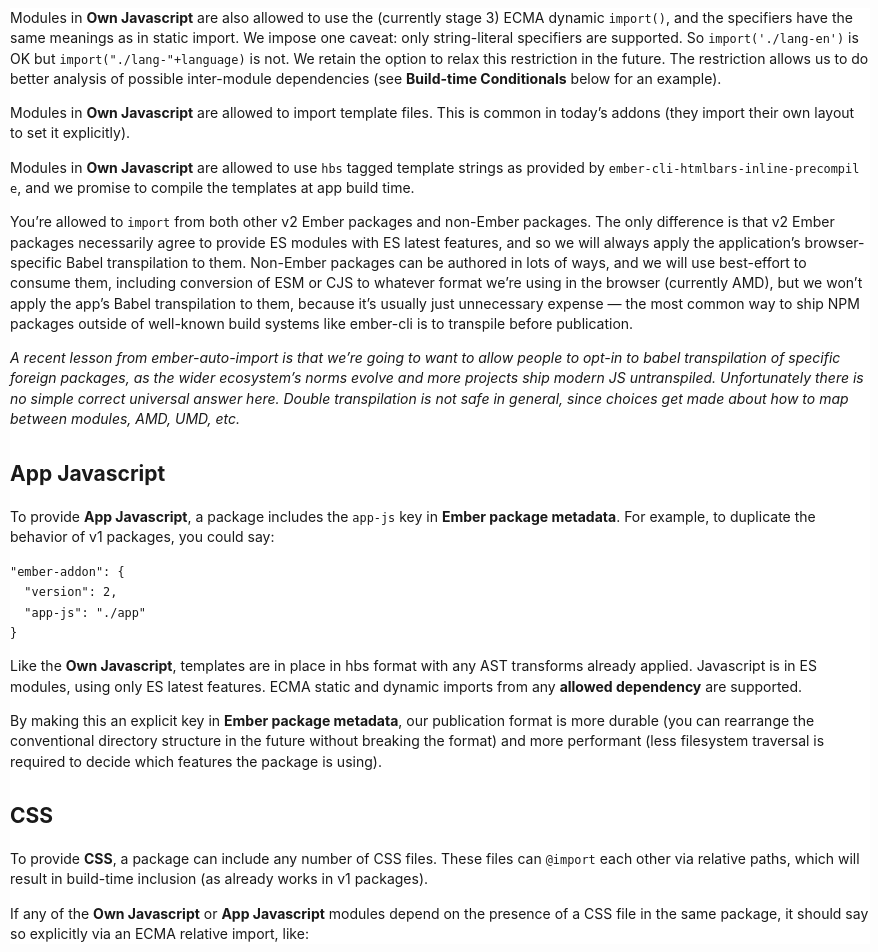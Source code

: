 Modules in **Own Javascript** are also allowed to use the (currently stage 3) ECMA dynamic `import()`, and the specifiers have the same meanings as in static import. We impose one caveat: only string-literal specifiers are supported. So `import('./lang-en')` is OK but `import("./lang-"+language)` is not. We retain the option to relax this restriction in the future. The restriction allows us to do better analysis of possible inter-module dependencies (see **Build-time Conditionals** below for an example).

Modules in **Own Javascript** are allowed to import template files. This is common in today’s addons (they import their own layout to set it explicitly).

Modules in **Own Javascript** are allowed to use `hbs` tagged template strings as provided by `ember-cli-htmlbars-inline-precompile`, and we promise to compile the templates at app build time.

You’re allowed to `import` from both other v2 Ember packages and non-Ember packages. The only difference is that v2 Ember packages necessarily agree to provide ES modules with ES latest features, and so we will always apply the application’s browser-specific Babel transpilation to them. Non-Ember packages can be authored in lots of ways, and we will use best-effort to consume them, including conversion of ESM or CJS to whatever format we’re using in the browser (currently AMD), but we won’t apply the app’s Babel transpilation to them, because it’s usually just unnecessary expense — the most common way to ship NPM packages outside of well-known build systems like ember-cli is to transpile before publication.

_A recent lesson from ember-auto-import is that we’re going to want to allow people to opt-in to babel transpilation of specific foreign packages, as the wider ecosystem’s norms evolve and more projects ship modern JS untranspiled. Unfortunately there is no simple correct universal answer here. Double transpilation is not safe in general, since choices get made about how to map between modules, AMD, UMD, etc._

## App Javascript

To provide **App Javascript**, a package includes the `app-js` key in **Ember package metadata**. For example, to duplicate the behavior of v1 packages, you could say:

    "ember-addon": {
      "version": 2,
      "app-js": "./app"
    }

Like the **Own Javascript**, templates are in place in hbs format with any AST transforms already applied. Javascript is in ES modules, using only ES latest features. ECMA static and dynamic imports from any **allowed dependency** are supported.

By making this an explicit key in **Ember package metadata**, our publication format is more durable (you can rearrange the conventional directory structure in the future without breaking the format) and more performant (less filesystem traversal is required to decide which features the package is using).

## CSS

To provide **CSS**, a package can include any number of CSS files. These files can `@import` each other via relative paths, which will result in build-time inclusion (as already works in v1 packages).

If any of the **Own Javascript** or **App Javascript** modules depend on the presence of a CSS file in the same package, it should say so explicitly via an ECMA relative import, like:

